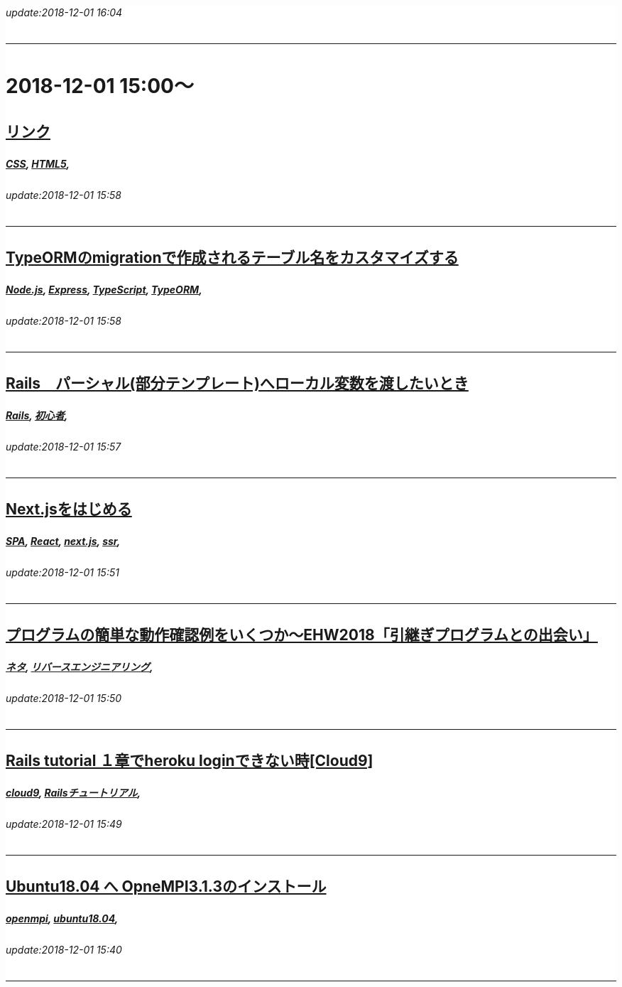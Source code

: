 ###### update:2018-12-01 16:04
---




# 2018-12-01 15:00～
## [リンク](https://qiita.com/SML/items/f76af3be0708e2eb3da6)
##### [CSS](https://qiita.com/tags/CSS), [HTML5](https://qiita.com/tags/HTML5), 
###### update:2018-12-01 15:58
---
## [TypeORMのmigrationで作成されるテーブル名をカスタマイズする](https://qiita.com/yuukive/items/cd8b7c5a973771d46489)
##### [Node.js](https://qiita.com/tags/Node.js), [Express](https://qiita.com/tags/Express), [TypeScript](https://qiita.com/tags/TypeScript), [TypeORM](https://qiita.com/tags/TypeORM), 
###### update:2018-12-01 15:58
---
## [Rails　パーシャル(部分テンプレート)へローカル変数を渡したいとき](https://qiita.com/takannporo/items/a8ff93109afc3bc3bab4)
##### [Rails](https://qiita.com/tags/Rails), [初心者](https://qiita.com/tags/初心者), 
###### update:2018-12-01 15:57
---
## [Next.jsをはじめる](https://qiita.com/tetsutaroendo/items/0dad3150ecb4c9ad0d54)
##### [SPA](https://qiita.com/tags/SPA), [React](https://qiita.com/tags/React), [next.js](https://qiita.com/tags/next.js), [ssr](https://qiita.com/tags/ssr), 
###### update:2018-12-01 15:51
---
## [プログラムの簡単な動作確認例をいくつか～EHW2018「引継ぎプログラムとの出会い」](https://qiita.com/hrkt/items/d55db7004b585e70e430)
##### [ネタ](https://qiita.com/tags/ネタ), [リバースエンジニアリング](https://qiita.com/tags/リバースエンジニアリング), 
###### update:2018-12-01 15:50
---
## [Rails tutorial １章でheroku loginできない時[Cloud9]](https://qiita.com/hama1/items/a86fde879326e5feb9ef)
##### [cloud9](https://qiita.com/tags/cloud9), [Railsチュートリアル](https://qiita.com/tags/Railsチュートリアル), 
###### update:2018-12-01 15:49
---
## [Ubuntu18.04 へ OpneMPI3.1.3のインストール](https://qiita.com/k_ikasumipowder/items/4eb9359bf59fb69d1e96)
##### [openmpi](https://qiita.com/tags/openmpi), [ubuntu18.04](https://qiita.com/tags/ubuntu18.04), 
###### update:2018-12-01 15:40
---